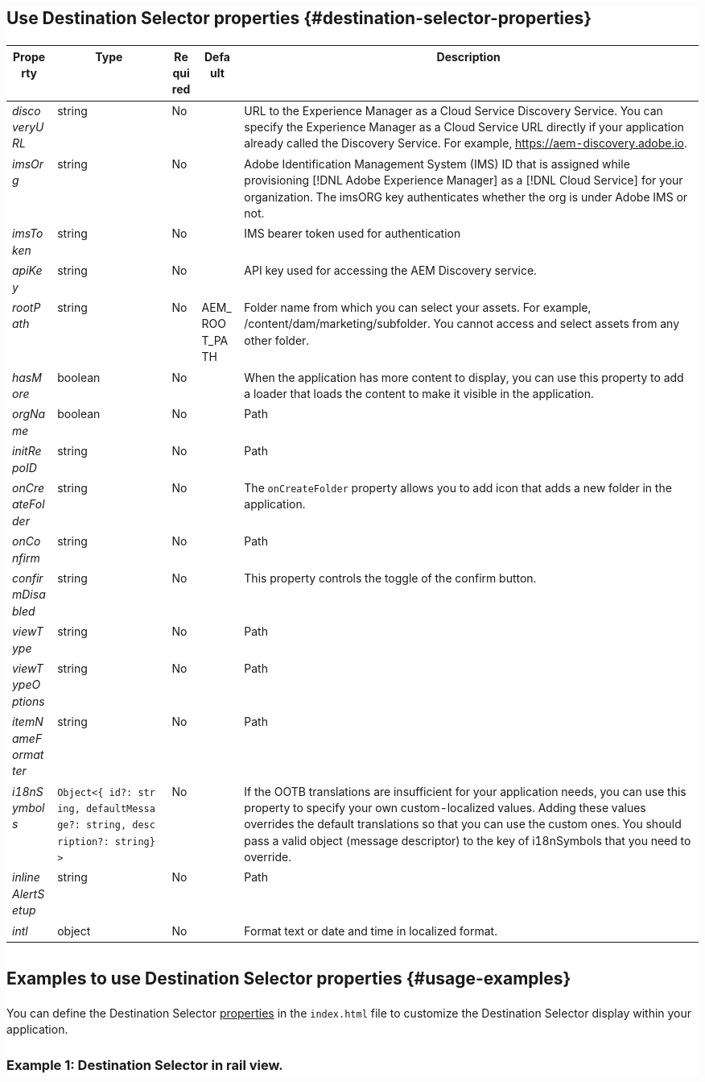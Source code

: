 ## Use Destination Selector properties {#destination-selector-properties}

| Property | Type | Required | Default | Description |
|---|---|---|---|---|
| *discoveryURL* | string | No | | URL to the Experience Manager as a Cloud Service Discovery Service. You can specify the Experience Manager as a Cloud Service URL directly if your application already called the Discovery Service. For example, https://aem-discovery.adobe.io. |
| *imsOrg* | string | No | | Adobe Identification Management System (IMS) ID that is assigned while provisioning [!DNL Adobe Experience Manager] as a [!DNL Cloud Service] for your organization. The imsORG key authenticates whether the org is under Adobe IMS or not.|
| *imsToken* | string | No | | IMS bearer token used for authentication |
| *apiKey* | string | No | | API key used for accessing the AEM Discovery service.|
| *rootPath* | string | No | AEM_ROOT_PATH | Folder name from which you can select your assets. For example, /content/dam/marketing/subfolder. You cannot access and select assets from any other folder.  |
| *hasMore* | boolean | No | | When the application has more content to display, you can use this property to add a loader that loads the content to make it visible in the application. |
| *orgName* | boolean | No | | Path |
| *initRepoID* | string | No | | Path |
| *onCreateFolder* | string | No | | The `onCreateFolder` property allows you to add icon that adds a new folder in the application. |
| *onConfirm* | string | No | | Path |
| *confirmDisabled* | string | No | | This property controls the toggle of the confirm button. |
| *viewType* | string | No | | Path |
| *viewTypeOptions* | string | No | | Path |
| *itemNameFormatter* | string | No | | Path |
| *i18nSymbols* | `Object<{ id?: string, defaultMessage?: string, description?: string}>` | No | | If the OOTB translations are insufficient for your application needs, you can use this property to specify your own custom-localized values. Adding these values overrides the default translations so that you can use the custom ones. You should pass a valid object (message descriptor) to the key of i18nSymbols that you need to override. |
| *inlineAlertSetup* | string | No | | Path |
| *intl* | object | No | | Format text or date and time in localized format. |

## Examples to use Destination Selector properties {#usage-examples}

You can define the Destination Selector [properties](#props) in the `index.html` file to customize the Destination Selector display within your application.

### Example 1: Destination Selector in rail view.
